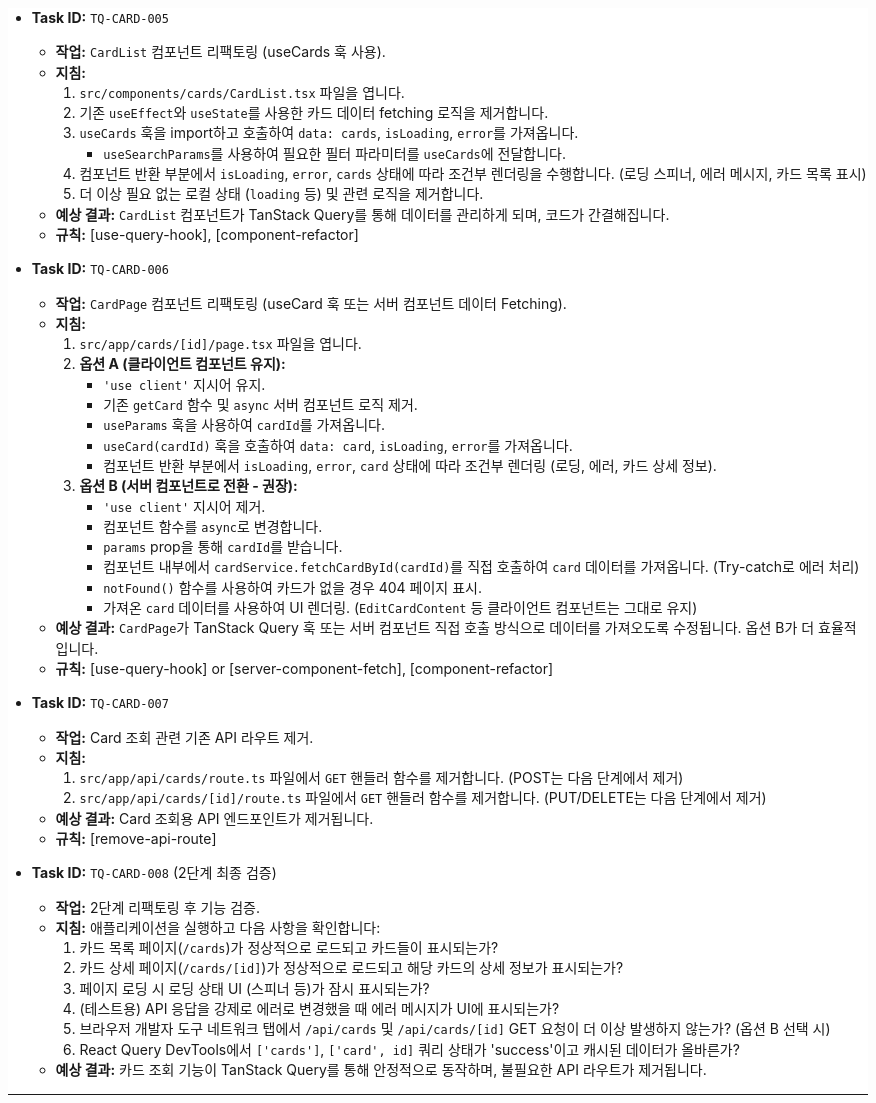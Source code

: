 *   **Task ID:** `TQ-CARD-005`
    *   **작업:** `CardList` 컴포넌트 리팩토링 (useCards 훅 사용).
    *   **지침:**
        1.  `src/components/cards/CardList.tsx` 파일을 엽니다.
        2.  기존 `useEffect`와 `useState`를 사용한 카드 데이터 fetching 로직을 제거합니다.
        3.  `useCards` 훅을 import하고 호출하여 `data: cards`, `isLoading`, `error`를 가져옵니다.
            *   `useSearchParams`를 사용하여 필요한 필터 파라미터를 `useCards`에 전달합니다.
        4.  컴포넌트 반환 부분에서 `isLoading`, `error`, `cards` 상태에 따라 조건부 렌더링을 수행합니다. (로딩 스피너, 에러 메시지, 카드 목록 표시)
        5.  더 이상 필요 없는 로컬 상태 (`loading` 등) 및 관련 로직을 제거합니다.
    *   **예상 결과:** `CardList` 컴포넌트가 TanStack Query를 통해 데이터를 관리하게 되며, 코드가 간결해집니다.
    *   **규칙:** [use-query-hook], [component-refactor]

*   **Task ID:** `TQ-CARD-006`
    *   **작업:** `CardPage` 컴포넌트 리팩토링 (useCard 훅 또는 서버 컴포넌트 데이터 Fetching).
    *   **지침:**
        1.  `src/app/cards/[id]/page.tsx` 파일을 엽니다.
        2.  **옵션 A (클라이언트 컴포넌트 유지):**
            *   `'use client'` 지시어 유지.
            *   기존 `getCard` 함수 및 `async` 서버 컴포넌트 로직 제거.
            *   `useParams` 훅을 사용하여 `cardId`를 가져옵니다.
            *   `useCard(cardId)` 훅을 호출하여 `data: card`, `isLoading`, `error`를 가져옵니다.
            *   컴포넌트 반환 부분에서 `isLoading`, `error`, `card` 상태에 따라 조건부 렌더링 (로딩, 에러, 카드 상세 정보).
        3.  **옵션 B (서버 컴포넌트로 전환 - 권장):**
            *   `'use client'` 지시어 제거.
            *   컴포넌트 함수를 `async`로 변경합니다.
            *   `params` prop을 통해 `cardId`를 받습니다.
            *   컴포넌트 내부에서 `cardService.fetchCardById(cardId)`를 직접 호출하여 `card` 데이터를 가져옵니다. (Try-catch로 에러 처리)
            *   `notFound()` 함수를 사용하여 카드가 없을 경우 404 페이지 표시.
            *   가져온 `card` 데이터를 사용하여 UI 렌더링. (`EditCardContent` 등 클라이언트 컴포넌트는 그대로 유지)
    *   **예상 결과:** `CardPage`가 TanStack Query 훅 또는 서버 컴포넌트 직접 호출 방식으로 데이터를 가져오도록 수정됩니다. 옵션 B가 더 효율적입니다.
    *   **규칙:** [use-query-hook] or [server-component-fetch], [component-refactor]

*   **Task ID:** `TQ-CARD-007`
    *   **작업:** Card 조회 관련 기존 API 라우트 제거.
    *   **지침:**
        1.  `src/app/api/cards/route.ts` 파일에서 `GET` 핸들러 함수를 제거합니다. (POST는 다음 단계에서 제거)
        2.  `src/app/api/cards/[id]/route.ts` 파일에서 `GET` 핸들러 함수를 제거합니다. (PUT/DELETE는 다음 단계에서 제거)
    *   **예상 결과:** Card 조회용 API 엔드포인트가 제거됩니다.
    *   **규칙:** [remove-api-route]

*   **Task ID:** `TQ-CARD-008` (2단계 최종 검증)
    *   **작업:** 2단계 리팩토링 후 기능 검증.
    *   **지침:** 애플리케이션을 실행하고 다음 사항을 확인합니다:
        1.  카드 목록 페이지(`/cards`)가 정상적으로 로드되고 카드들이 표시되는가?
        2.  카드 상세 페이지(`/cards/[id]`)가 정상적으로 로드되고 해당 카드의 상세 정보가 표시되는가?
        3.  페이지 로딩 시 로딩 상태 UI (스피너 등)가 잠시 표시되는가?
        4.  (테스트용) API 응답을 강제로 에러로 변경했을 때 에러 메시지가 UI에 표시되는가?
        5.  브라우저 개발자 도구 네트워크 탭에서 `/api/cards` 및 `/api/cards/[id]` GET 요청이 더 이상 발생하지 않는가? (옵션 B 선택 시)
        6.  React Query DevTools에서 `['cards']`, `['card', id]` 쿼리 상태가 'success'이고 캐시된 데이터가 올바른가?
    *   **예상 결과:** 카드 조회 기능이 TanStack Query를 통해 안정적으로 동작하며, 불필요한 API 라우트가 제거됩니다.

---
